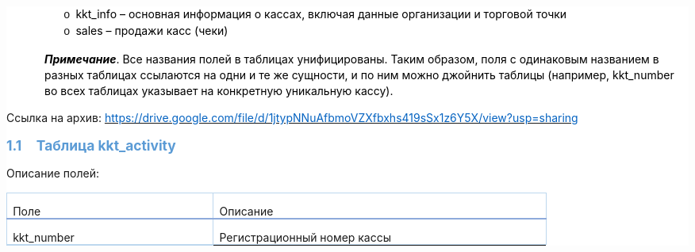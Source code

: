<p class=MsoNormal style='margin-top:0cm;margin-right:0cm;margin-bottom:0cm;
margin-left:72.0pt;margin-bottom:.0001pt;text-indent:-18.0pt;border:none'><span
style='font-family:"Courier New"'>o<span style='font:7.0pt "Times New Roman"'>&nbsp;&nbsp;
</span></span><span style='color:black'>kkt_info – основная информация о
кассах, включая данные организации и торговой точки</span></p>

<p class=MsoNormal style='margin-top:0cm;margin-right:0cm;margin-bottom:0cm;
margin-left:72.0pt;margin-bottom:.0001pt;text-indent:-18.0pt;border:none'><span
style='font-family:"Courier New"'>o<span style='font:7.0pt "Times New Roman"'>&nbsp;&nbsp;
</span></span><span style='color:black'>sales – продажи касс (чеки)</span></p>

<p class=MsoNormal style='margin-left:36.0pt;border:none'><b><i><span
style='color:black'>Примечание</span></i></b><span style='color:black'>. Все
названия полей в таблицах унифицированы. Таким образом, поля с одинаковым
названием в разных таблицах ссылаются на одни и те же сущности, и по ним можно
джойнить таблицы (например, kkt_number во всех таблицах указывает на конкретную
уникальную кассу).</span></p>

<p class=MsoNormal>Ссылка на архив: <a
href="https://drive.google.com/file/d/1jtypNNuAfbmoVZXfbxhs419sSx1z6Y5X/view?usp=sharing"><span
style='color:#0563C1'>https://drive.google.com/file/d/1jtypNNuAfbmoVZXfbxhs419sSx1z6Y5X/view?usp=sharing</span></a></p>

<p class=MsoNormal style='margin-top:10.0pt;margin-right:0cm;margin-bottom:
0cm;margin-left:28.8pt;margin-bottom:.0001pt;text-indent:-28.8pt;page-break-after:
avoid;border:none'><b><span style='font-size:13.0pt;line-height:115%;
color:#5B9BD5'>1.1<span style='font:7.0pt "Times New Roman"'>&nbsp;&nbsp;&nbsp;&nbsp;&nbsp;&nbsp;&nbsp;
</span></span></b><b><span style='font-size:13.0pt;line-height:115%;color:#5B9BD5'>Таблица
kkt_activity</span></b></p>

<p class=MsoNormal style='margin-bottom:0cm;margin-bottom:.0001pt'>Описание
полей:</p>

<table class=a9 border=1 cellspacing=0 cellpadding=0 width=649
 style='border-collapse:collapse;border:none'>
 <tr>
  <td width=245 valign=top style='width:183.7pt;border:solid #BDD7EE 1.0pt;
  border-bottom:solid #8EAADB 1.5pt;padding:0cm 5.4pt 0cm 5.4pt'>
  <p class=MsoNormal style='margin-bottom:0cm;margin-bottom:.0001pt;line-height:
  normal'>Поле</p>
  </td>
  <td width=404 valign=top style='width:303.1pt;border-top:solid #BDD7EE 1.0pt;
  border-left:none;border-bottom:solid #8EAADB 1.5pt;border-right:solid #BDD7EE 1.0pt;
  padding:0cm 5.4pt 0cm 5.4pt'>
  <p class=MsoNormal style='margin-bottom:0cm;margin-bottom:.0001pt;line-height:
  normal'>Описание</p>
  </td>
 </tr>
 <tr>
  <td width=245 valign=top style='width:183.7pt;border:solid #BDD7EE 1.0pt;
  border-top:none;padding:0cm 5.4pt 0cm 5.4pt'>
  <p class=MsoNormal style='margin-bottom:0cm;margin-bottom:.0001pt;line-height:
  normal'>kkt_number</p>
  </td>
  <td width=404 valign=top style='width:303.1pt;border-top:none;border-left:
  none;border-bottom:solid #BDD7EE 1.0pt;border-right:solid #BDD7EE 1.0pt;
  padding:0cm 5.4pt 0cm 5.4pt'>
  <p class=MsoNormal style='margin-bottom:0cm;margin-bottom:.0001pt;line-height:
  normal'>Регистрационный номер кассы</p>
  </td>
 </tr>
 <tr>
  <td width=245 valign=top style='width:183.7pt;border:solid #BDD7EE 1.0pt;
  border-top:none;padding:0cm 5.4pt 0cm 5.4pt'>
  <p class=MsoNormal style='margin-bottom:0cm;margin-bottom:.0001pt;line-height: